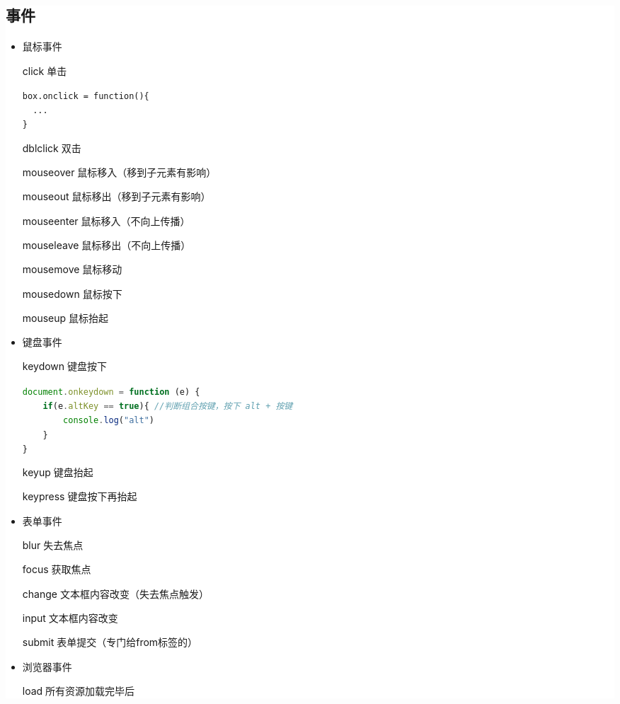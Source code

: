 


## 事件

+ 鼠标事件

  click	单击

  ```
  box.onclick = function(){
  	...
  }
  ```

  dblclick	双击

  mouseover	鼠标移入（移到子元素有影响）

  mouseout	鼠标移出（移到子元素有影响）

  mouseenter	鼠标移入（不向上传播）

  mouseleave	鼠标移出（不向上传播）

  mousemove	鼠标移动

  mousedown	鼠标按下

  mouseup	鼠标抬起

+ 键盘事件

  keydown	键盘按下

  ```js
  document.onkeydown = function (e) {
      if(e.altKey == true){	//判断组合按键，按下 alt + 按键
          console.log("alt")
      }
  }
  ```

  keyup	键盘抬起

  keypress	键盘按下再抬起

+ 表单事件

  blur	失去焦点

  focus	获取焦点

  change	文本框内容改变（失去焦点触发）

  input	文本框内容改变

  submit	表单提交（专门给from标签的）

+ 浏览器事件

  load	所有资源加载完毕后
